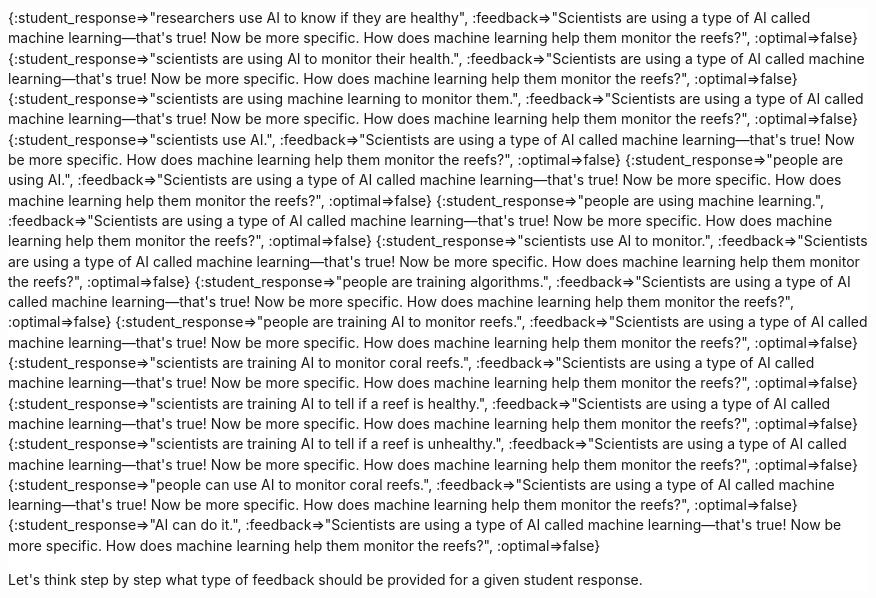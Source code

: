 {:student_response=>"researchers use AI to know if they are healthy", :feedback=>"Scientists are using a type of AI called machine learning—that's true! Now be more specific. How does machine learning help them monitor the reefs?", :optimal=>false}
{:student_response=>"scientists are using AI to monitor their health.", :feedback=>"Scientists are using a type of AI called machine learning—that's true! Now be more specific. How does machine learning help them monitor the reefs?", :optimal=>false}
{:student_response=>"scientists are using machine learning to monitor them.", :feedback=>"Scientists are using a type of AI called machine learning—that's true! Now be more specific. How does machine learning help them monitor the reefs?", :optimal=>false}
{:student_response=>"scientists use AI.", :feedback=>"Scientists are using a type of AI called machine learning—that's true! Now be more specific. How does machine learning help them monitor the reefs?", :optimal=>false}
{:student_response=>"people are using AI.", :feedback=>"Scientists are using a type of AI called machine learning—that's true! Now be more specific. How does machine learning help them monitor the reefs?", :optimal=>false}
{:student_response=>"people are using machine learning.", :feedback=>"Scientists are using a type of AI called machine learning—that's true! Now be more specific. How does machine learning help them monitor the reefs?", :optimal=>false}
{:student_response=>"scientists use AI to monitor.", :feedback=>"Scientists are using a type of AI called machine learning—that's true! Now be more specific. How does machine learning help them monitor the reefs?", :optimal=>false}
{:student_response=>"people are training algorithms.", :feedback=>"Scientists are using a type of AI called machine learning—that's true! Now be more specific. How does machine learning help them monitor the reefs?", :optimal=>false}
{:student_response=>"people are training AI to monitor reefs.", :feedback=>"Scientists are using a type of AI called machine learning—that's true! Now be more specific. How does machine learning help them monitor the reefs?", :optimal=>false}
{:student_response=>"scientists are training AI to monitor coral reefs.", :feedback=>"Scientists are using a type of AI called machine learning—that's true! Now be more specific. How does machine learning help them monitor the reefs?", :optimal=>false}
{:student_response=>"scientists are training AI to tell if a reef is healthy.", :feedback=>"Scientists are using a type of AI called machine learning—that's true! Now be more specific. How does machine learning help them monitor the reefs?", :optimal=>false}
{:student_response=>"scientists are training AI to tell if a reef is unhealthy.", :feedback=>"Scientists are using a type of AI called machine learning—that's true! Now be more specific. How does machine learning help them monitor the reefs?", :optimal=>false}
{:student_response=>"people can use AI to monitor coral reefs.", :feedback=>"Scientists are using a type of AI called machine learning—that's true! Now be more specific. How does machine learning help them monitor the reefs?", :optimal=>false}
{:student_response=>"AI can do it.", :feedback=>"Scientists are using a type of AI called machine learning—that's true! Now be more specific. How does machine learning help them monitor the reefs?", :optimal=>false}

Let's think step by step what type of feedback should be provided for a given student response.
